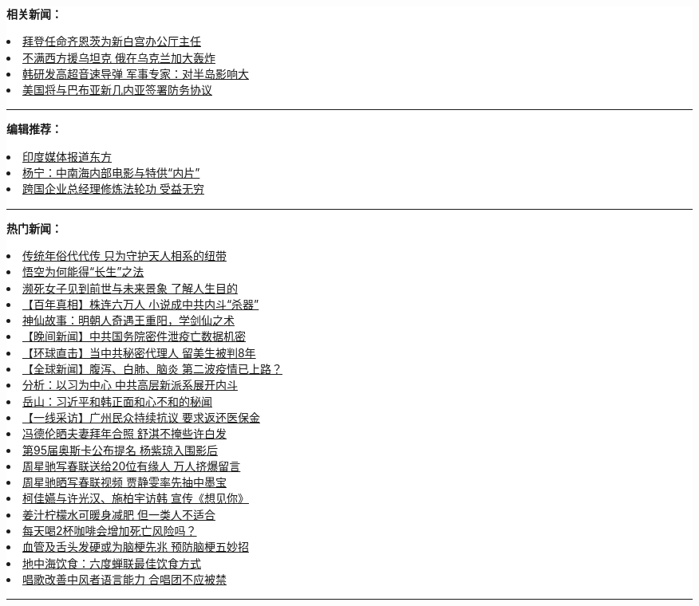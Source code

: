 <strong>相关新闻：</strong>
<li><a href="https://github.com/19920513/djy/blob/master/gb/23/1/27/n13916800.md#1">拜登任命齐恩茨为新白宫办公厅主任</a></li>
<li><a href="https://github.com/19920513/djy/blob/master/gb/23/1/27/n13916734.md#1">不满西方援乌坦克 俄在乌克兰加大轰炸</a></li>
<li><a href="https://github.com/19920513/djy/blob/master/gb/23/1/27/n13916646.md#1">韩研发高超音速导弹 军事专家：对半岛影响大</a></li>
<li><a href="https://github.com/19920513/djy/blob/master/gb/23/1/27/n13916634.md#1">美国将与巴布亚新几内亚签署防务协议</a></li>
<hr>


<strong>编辑推荐：</strong>
<li><a href="https://github.com/19920513/djy/blob/master/gb/18/10/27/n10812623.md?dfh#1" target="_blank">印度媒体报道东方</a></li><li><a href="https://github.com/tsiac2612/djy/blob/master/gb/17/11/18/n9859787.md#1" target="_blank">杨宁：中南海内部电影与特供“内片”</a></li><li><a href="https://github.com/tsiac2612/djy/blob/master/gb/18/12/22/n10927324.md#1" target="_blank">跨国企业总经理修炼法轮功 受益无穷</a></li>
<hr>

<strong>热门新闻：</strong>
<li><a href="https://github.com/19920513/djy/blob/master/gb/23/1/14/n13906912.md#1">传统年俗代代传  只为守护天人相系的纽带</a></li>
<li><a href="https://github.com/19920513/djy/blob/master/gb/23/1/14/n13906660.md#1">悟空为何能得“长生”之法</a></li>
<li><a href="https://github.com/19920513/djy/blob/master/gb/23/1/24/n13914722.md#1">濒死女子见到前世与未来景象 了解人生目的</a></li>
<li><a href="https://github.com/19920513/djy/blob/master/gb/22/12/23/n13890743.md#1">【百年真相】株连六万人 小说成中共内斗“杀器”</a></li>
<li><a href="https://github.com/19920513/djy/blob/master/gb/23/1/10/n13903795.md#1">神仙故事：明朝人奇遇王重阳，学剑仙之术</a></li>
<li><a href="https://github.com/19920513/djy/blob/master/gb/23/1/27/n13916632.md#1">【晚间新闻】中共国务院密件泄疫亡数据机密</a></li>
<li><a href="https://github.com/19920513/djy/blob/master/gb/23/1/26/n13916291.md#1">【环球直击】当中共秘密代理人 留美生被判8年</a></li>
<li><a href="https://github.com/19920513/djy/blob/master/gb/23/1/27/n13916633.md#1">【全球新闻】腹泻、白肺、脑炎 第二波疫情已上路？</a></li>
<li><a href="https://github.com/19920513/djy/blob/master/gb/23/1/25/n13914955.md#1">分析：以习为中心 中共高层新派系展开内斗</a></li>
<li><a href="https://github.com/19920513/djy/blob/master/gb/23/1/25/n13915345.md#1">岳山：习近平和韩正面和心不和的秘闻</a></li>
<li><a href="https://github.com/19920513/djy/blob/master/gb/23/1/24/n13914652.md#1">【一线采访】广州民众持续抗议 要求返还医保金</a></li>
<li><a href="https://github.com/19920513/djy/blob/master/gb/23/1/24/n13914872.md#1">冯德伦晒夫妻拜年合照 舒淇不掩些许白发</a></li>
<li><a href="https://github.com/19920513/djy/blob/master/gb/23/1/24/n13914807.md#1">第95届奥斯卡公布提名 杨紫琼入围影后</a></li>
<li><a href="https://github.com/19920513/djy/blob/master/gb/23/1/25/n13914908.md#1">周星驰写春联送给20位有缘人 万人挤爆留言</a></li>
<li><a href="https://github.com/19920513/djy/blob/master/gb/23/1/26/n13916305.md#1">周星驰晒写春联视频 贾静雯率先抽中墨宝</a></li>
<li><a href="https://github.com/19920513/djy/blob/master/gb/23/1/26/n13916063.md#1">柯佳嬿与许光汉、施柏宇访韩 宣传《想见你》</a></li>
<li><a href="https://github.com/19920513/djy/blob/master/gb/23/1/19/n13911063.md#1">姜汁柠檬水可暖身减肥 但一类人不适合</a></li>
<li><a href="https://github.com/19920513/djy/blob/master/gb/23/1/18/n13910160.md#1">每天喝2杯咖啡会增加死亡风险吗？</a></li>
<li><a href="https://github.com/19920513/djy/blob/master/gb/23/1/25/n13915476.md#1">血管及舌头发硬或为脑梗先兆 预防脑梗五妙招</a></li>
<li><a href="https://github.com/19920513/djy/blob/master/gb/23/1/26/n13915841.md#1">地中海饮食：六度蝉联最佳饮食方式</a></li>
<li><a href="https://github.com/19920513/djy/blob/master/gb/23/1/22/n13913305.md#1">唱歌改善中风者语言能力 合唱团不应被禁</a></li>
<hr>
